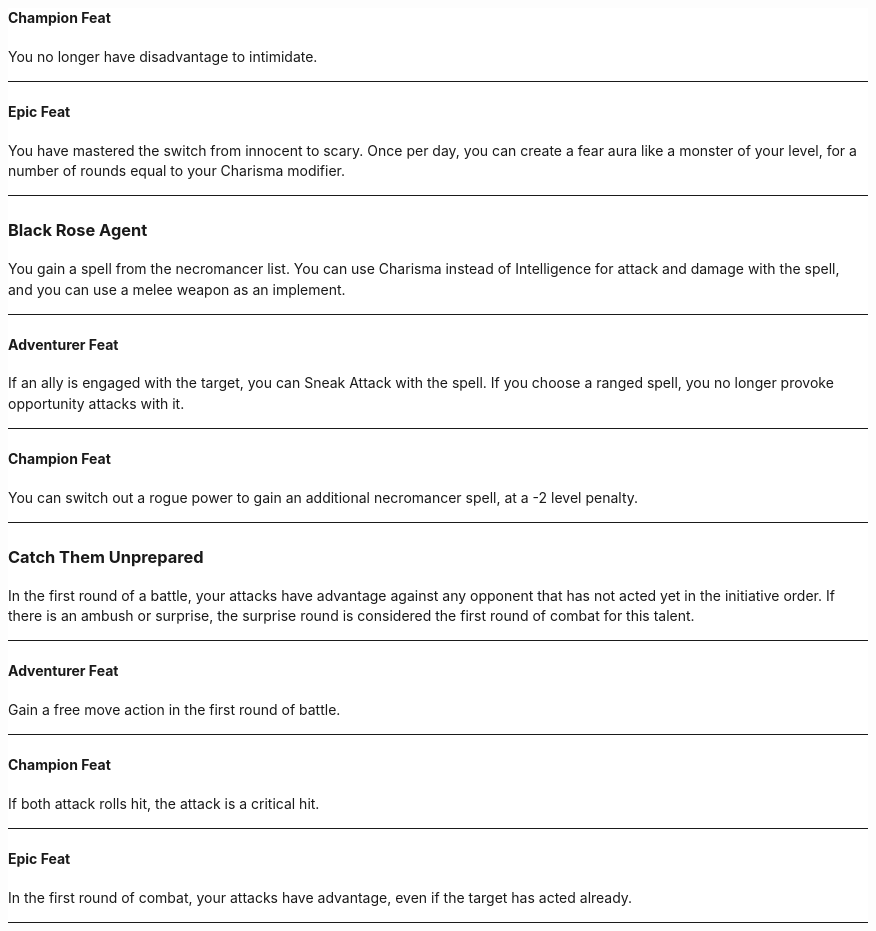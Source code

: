 #### Champion Feat

You no longer have disadvantage to intimidate.

---

#### Epic Feat

You have mastered the switch from innocent to scary. Once per day, you can create a fear aura like a monster of your level, for a number of rounds equal to your Charisma modifier.

---

### Black Rose Agent

You gain a spell from the necromancer list. You can use Charisma instead of Intelligence for attack and damage with the spell, and you can use a melee weapon as an implement.

---

#### Adventurer Feat

If an ally is engaged with the target, you can Sneak Attack with the spell. If you choose a ranged spell, you no longer provoke opportunity attacks with it.

---

#### Champion Feat

You can switch out a rogue power to gain an additional necromancer spell, at a -2 level penalty.

---

### Catch Them Unprepared

In the first round of a battle, your attacks have advantage against any opponent that has not acted yet in the initiative order. If there is an ambush or surprise, the surprise round is considered the first round of combat for this talent.

---

#### Adventurer Feat

Gain a free move action in the first round of battle.

---

#### Champion Feat

If both attack rolls hit, the attack is a critical hit.

---

#### Epic Feat

In the first round of combat, your attacks have advantage, even if the target has acted already.

---